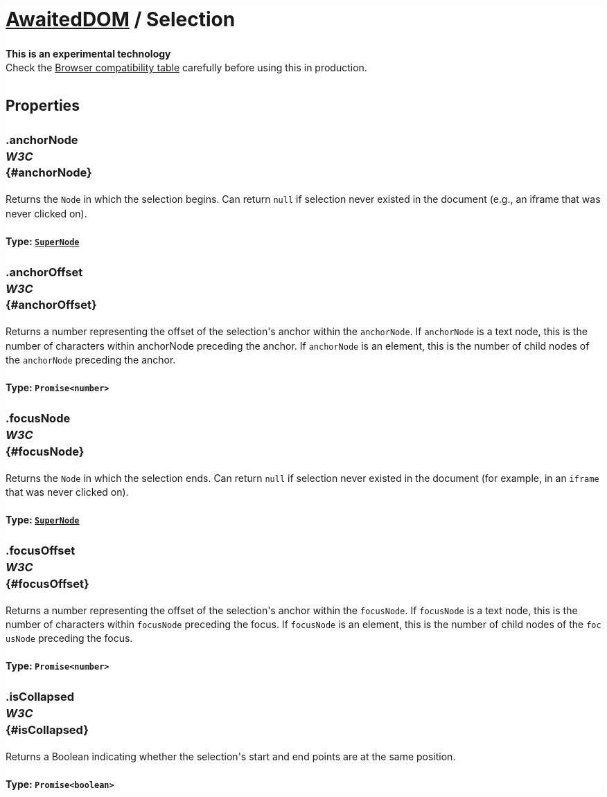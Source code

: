 # [AwaitedDOM](/docs/basic-interfaces/awaited-dom) <span>/</span> Selection

<div class='overview'><strong>This is an experimental technology</strong><br>Check the <a href="#Browser_compatibility">Browser compatibility table</a> carefully before using this in production.</div>

## Properties

### .anchorNode <div class="specs"><i>W3C</i></div> {#anchorNode}

Returns the <code>Node</code> in which the selection begins. Can return <code>null</code> if selection never existed in the document (e.g., an iframe that was never clicked on).

#### **Type**: [`SuperNode`](./super-node)

### .anchorOffset <div class="specs"><i>W3C</i></div> {#anchorOffset}

Returns a number representing the offset of the selection's anchor within the <code>anchorNode</code>. If <code>anchorNode</code> is a text node, this is the number of characters within anchorNode preceding the anchor. If <code>anchorNode</code> is an element, this is the number of child nodes of the <code>anchorNode</code> preceding the anchor.

#### **Type**: `Promise<number>`

### .focusNode <div class="specs"><i>W3C</i></div> {#focusNode}

Returns the <code>Node</code> in which the selection ends. Can return <code>null</code> if selection never existed in the document (for example, in an <code>iframe</code> that was never clicked on).

#### **Type**: [`SuperNode`](./super-node)

### .focusOffset <div class="specs"><i>W3C</i></div> {#focusOffset}

Returns a number representing the offset of the selection's anchor within the <code>focusNode</code>. If <code>focusNode</code> is a text node, this is the number of characters within <code>focusNode</code> preceding the focus. If <code>focusNode</code> is an element, this is the number of child nodes of the <code>focusNode</code> preceding the focus.

#### **Type**: `Promise<number>`

### .isCollapsed <div class="specs"><i>W3C</i></div> {#isCollapsed}

Returns a Boolean indicating whether the selection's start and end points are at the same position.

#### **Type**: `Promise<boolean>`
